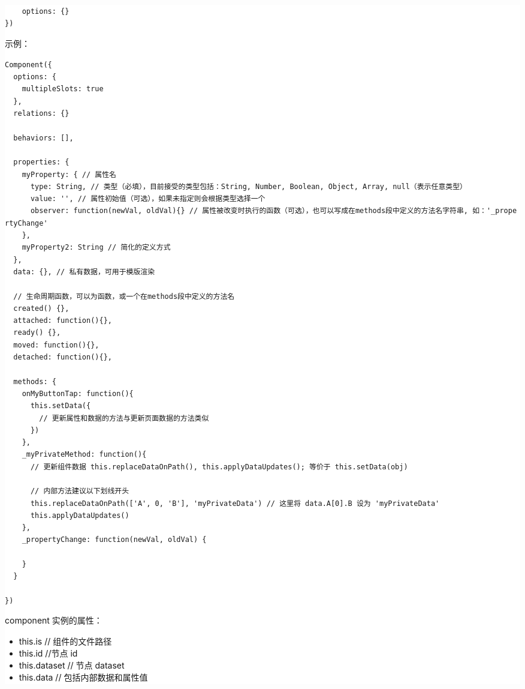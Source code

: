         options: {}
    })

示例：

    Component({
      options: {
        multipleSlots: true
      },
      relations: {}

      behaviors: [],

      properties: {
        myProperty: { // 属性名
          type: String, // 类型（必填），目前接受的类型包括：String, Number, Boolean, Object, Array, null（表示任意类型）
          value: '', // 属性初始值（可选），如果未指定则会根据类型选择一个
          observer: function(newVal, oldVal){} // 属性被改变时执行的函数（可选），也可以写成在methods段中定义的方法名字符串, 如：'_propertyChange'
        },
        myProperty2: String // 简化的定义方式
      },
      data: {}, // 私有数据，可用于模版渲染

      // 生命周期函数，可以为函数，或一个在methods段中定义的方法名
      created() {},
      attached: function(){},
      ready() {},
      moved: function(){},
      detached: function(){},

      methods: {
        onMyButtonTap: function(){
          this.setData({
            // 更新属性和数据的方法与更新页面数据的方法类似
          })
        },
        _myPrivateMethod: function(){
          // 更新组件数据 this.replaceDataOnPath(), this.applyDataUpdates(); 等价于 this.setData(obj)

          // 内部方法建议以下划线开头
          this.replaceDataOnPath(['A', 0, 'B'], 'myPrivateData') // 这里将 data.A[0].B 设为 'myPrivateData'
          this.applyDataUpdates()
        },
        _propertyChange: function(newVal, oldVal) {

        }
      }

    })

component 实例的属性：

- this.is // 组件的文件路径
- this.id //节点 id
- this.dataset // 节点 dataset
- this.data // 包括内部数据和属性值
